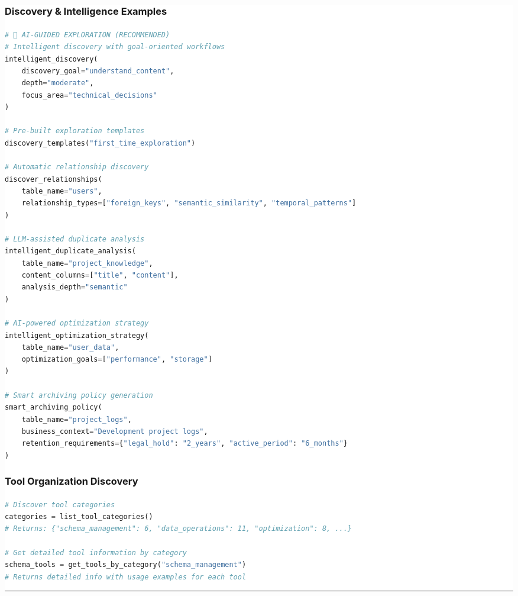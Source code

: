### Discovery & Intelligence Examples

```python
# 🧠 AI-GUIDED EXPLORATION (RECOMMENDED)
# Intelligent discovery with goal-oriented workflows
intelligent_discovery(
    discovery_goal="understand_content",
    depth="moderate",
    focus_area="technical_decisions"
)

# Pre-built exploration templates
discovery_templates("first_time_exploration")

# Automatic relationship discovery
discover_relationships(
    table_name="users",
    relationship_types=["foreign_keys", "semantic_similarity", "temporal_patterns"]
)

# LLM-assisted duplicate analysis
intelligent_duplicate_analysis(
    table_name="project_knowledge",
    content_columns=["title", "content"],
    analysis_depth="semantic"
)

# AI-powered optimization strategy
intelligent_optimization_strategy(
    table_name="user_data",
    optimization_goals=["performance", "storage"]
)

# Smart archiving policy generation
smart_archiving_policy(
    table_name="project_logs",
    business_context="Development project logs",
    retention_requirements={"legal_hold": "2_years", "active_period": "6_months"}
)
```

### Tool Organization Discovery

```python
# Discover tool categories
categories = list_tool_categories()
# Returns: {"schema_management": 6, "data_operations": 11, "optimization": 8, ...}

# Get detailed tool information by category
schema_tools = get_tools_by_category("schema_management")
# Returns detailed info with usage examples for each tool
```

---